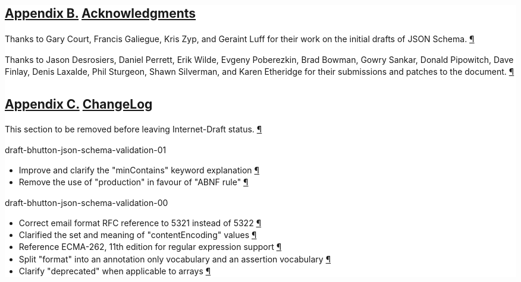 ## [Appendix B.](https://json-schema.org/draft/2020-12/draft-bhutton-json-schema-validation-01\#appendix-B) [Acknowledgments](https://json-schema.org/draft/2020-12/draft-bhutton-json-schema-validation-01\#name-acknowledgments)

Thanks to
Gary Court,
Francis Galiegue,
Kris Zyp,
and Geraint Luff
for their work on the initial drafts of JSON Schema. [¶](https://json-schema.org/draft/2020-12/draft-bhutton-json-schema-validation-01#appendix-B-1)

Thanks to
Jason Desrosiers,
Daniel Perrett,
Erik Wilde,
Evgeny Poberezkin,
Brad Bowman,
Gowry Sankar,
Donald Pipowitch,
Dave Finlay,
Denis Laxalde,
Phil Sturgeon,
Shawn Silverman,
and Karen Etheridge
for their submissions and patches to the document. [¶](https://json-schema.org/draft/2020-12/draft-bhutton-json-schema-validation-01#appendix-B-2)

## [Appendix C.](https://json-schema.org/draft/2020-12/draft-bhutton-json-schema-validation-01\#appendix-C) [ChangeLog](https://json-schema.org/draft/2020-12/draft-bhutton-json-schema-validation-01\#name-changelog)

This section to be removed before leaving Internet-Draft status. [¶](https://json-schema.org/draft/2020-12/draft-bhutton-json-schema-validation-01#appendix-C-1)

draft-bhutton-json-schema-validation-01

- Improve and clarify the "minContains" keyword explanation [¶](https://json-schema.org/draft/2020-12/draft-bhutton-json-schema-validation-01#appendix-C-2.2.1.1)
- Remove the use of "production" in favour of "ABNF rule" [¶](https://json-schema.org/draft/2020-12/draft-bhutton-json-schema-validation-01#appendix-C-2.2.1.2)

draft-bhutton-json-schema-validation-00

- Correct email format RFC reference to 5321 instead of 5322 [¶](https://json-schema.org/draft/2020-12/draft-bhutton-json-schema-validation-01#appendix-C-2.4.1.1)
- Clarified the set and meaning of "contentEncoding" values [¶](https://json-schema.org/draft/2020-12/draft-bhutton-json-schema-validation-01#appendix-C-2.4.1.2)
- Reference ECMA-262, 11th edition for regular expression support [¶](https://json-schema.org/draft/2020-12/draft-bhutton-json-schema-validation-01#appendix-C-2.4.1.3)
- Split "format" into an annotation only vocabulary and an assertion vocabulary [¶](https://json-schema.org/draft/2020-12/draft-bhutton-json-schema-validation-01#appendix-C-2.4.1.4)
- Clarify "deprecated" when applicable to arrays [¶](https://json-schema.org/draft/2020-12/draft-bhutton-json-schema-validation-01#appendix-C-2.4.1.5)
